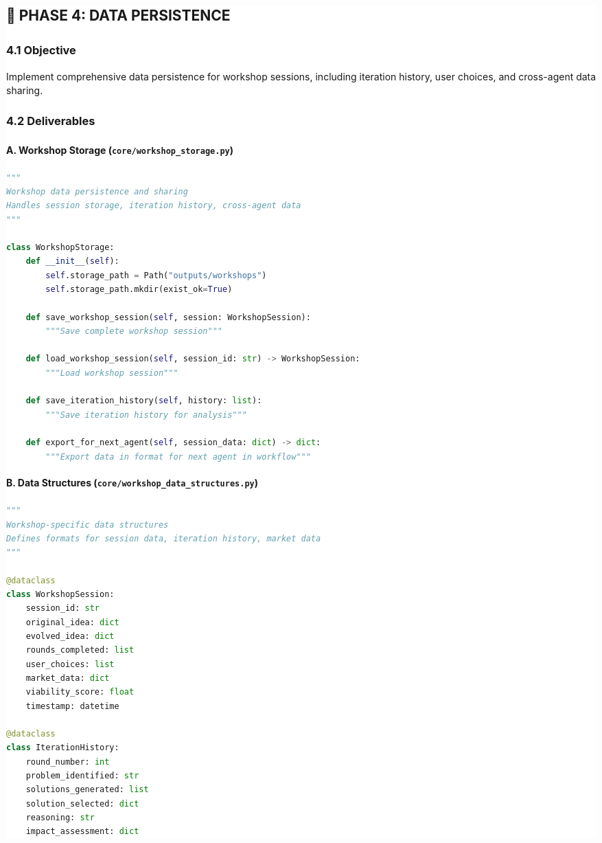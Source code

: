 
## 🔄 **PHASE 4: DATA PERSISTENCE**

### **4.1 Objective**

Implement comprehensive data persistence for workshop sessions, including iteration history, user choices, and cross-agent data sharing.

### **4.2 Deliverables**

#### **A. Workshop Storage (`core/workshop_storage.py`)**

```python
"""
Workshop data persistence and sharing
Handles session storage, iteration history, cross-agent data
"""

class WorkshopStorage:
    def __init__(self):
        self.storage_path = Path("outputs/workshops")
        self.storage_path.mkdir(exist_ok=True)

    def save_workshop_session(self, session: WorkshopSession):
        """Save complete workshop session"""

    def load_workshop_session(self, session_id: str) -> WorkshopSession:
        """Load workshop session"""

    def save_iteration_history(self, history: list):
        """Save iteration history for analysis"""

    def export_for_next_agent(self, session_data: dict) -> dict:
        """Export data in format for next agent in workflow"""
```

#### **B. Data Structures (`core/workshop_data_structures.py`)**

```python
"""
Workshop-specific data structures
Defines formats for session data, iteration history, market data
"""

@dataclass
class WorkshopSession:
    session_id: str
    original_idea: dict
    evolved_idea: dict
    rounds_completed: list
    user_choices: list
    market_data: dict
    viability_score: float
    timestamp: datetime

@dataclass
class IterationHistory:
    round_number: int
    problem_identified: str
    solutions_generated: list
    solution_selected: dict
    reasoning: str
    impact_assessment: dict
```